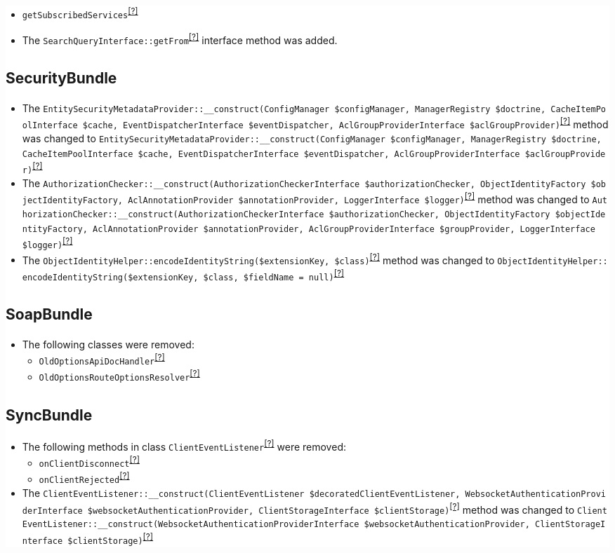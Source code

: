    - `getSubscribedServices`<sup>[[?]](https://github.com/oroinc/platform/tree/5.0.0-alpha.1/src/Oro/Bundle/SearchBundle/Controller/SearchController.php#L139 "Oro\Bundle\SearchBundle\Controller\SearchController::getSubscribedServices")</sup>
* The `SearchQueryInterface::getFrom`<sup>[[?]](https://github.com/oroinc/platform/tree/5.1.0-alpha.2/src/Oro/Bundle/SearchBundle/Query/SearchQueryInterface.php#L91 "Oro\Bundle\SearchBundle\Query\SearchQueryInterface::getFrom")</sup> interface method was added.

SecurityBundle
--------------
* The `EntitySecurityMetadataProvider::__construct(ConfigManager $configManager, ManagerRegistry $doctrine, CacheItemPoolInterface $cache, EventDispatcherInterface $eventDispatcher, AclGroupProviderInterface $aclGroupProvider)`<sup>[[?]](https://github.com/oroinc/platform/tree/5.0.0-alpha.1/src/Oro/Bundle/SecurityBundle/Metadata/EntitySecurityMetadataProvider.php#L42 "Oro\Bundle\SecurityBundle\Metadata\EntitySecurityMetadataProvider")</sup> method was changed to `EntitySecurityMetadataProvider::__construct(ConfigManager $configManager, ManagerRegistry $doctrine, CacheItemPoolInterface $cache, EventDispatcherInterface $eventDispatcher, AclGroupProviderInterface $aclGroupProvider)`<sup>[[?]](https://github.com/oroinc/platform/tree/5.1.0-alpha.2/src/Oro/Bundle/SecurityBundle/Metadata/EntitySecurityMetadataProvider.php#L42 "Oro\Bundle\SecurityBundle\Metadata\EntitySecurityMetadataProvider")</sup>
* The `AuthorizationChecker::__construct(AuthorizationCheckerInterface $authorizationChecker, ObjectIdentityFactory $objectIdentityFactory, AclAnnotationProvider $annotationProvider, LoggerInterface $logger)`<sup>[[?]](https://github.com/oroinc/platform/tree/5.0.0-alpha.1/src/Oro/Bundle/SecurityBundle/Authorization/AuthorizationChecker.php#L23 "Oro\Bundle\SecurityBundle\Authorization\AuthorizationChecker")</sup> method was changed to `AuthorizationChecker::__construct(AuthorizationCheckerInterface $authorizationChecker, ObjectIdentityFactory $objectIdentityFactory, AclAnnotationProvider $annotationProvider, AclGroupProviderInterface $groupProvider, LoggerInterface $logger)`<sup>[[?]](https://github.com/oroinc/platform/tree/5.1.0-alpha.2/src/Oro/Bundle/SecurityBundle/Authorization/AuthorizationChecker.php#L26 "Oro\Bundle\SecurityBundle\Authorization\AuthorizationChecker")</sup>
* The `ObjectIdentityHelper::encodeIdentityString($extensionKey, $class)`<sup>[[?]](https://github.com/oroinc/platform/tree/5.0.0-alpha.1/src/Oro/Bundle/SecurityBundle/Acl/Extension/ObjectIdentityHelper.php#L46 "Oro\Bundle\SecurityBundle\Acl\Extension\ObjectIdentityHelper")</sup> method was changed to `ObjectIdentityHelper::encodeIdentityString($extensionKey, $class, $fieldName = null)`<sup>[[?]](https://github.com/oroinc/platform/tree/5.1.0-alpha.2/src/Oro/Bundle/SecurityBundle/Acl/Extension/ObjectIdentityHelper.php#L44 "Oro\Bundle\SecurityBundle\Acl\Extension\ObjectIdentityHelper")</sup>

SoapBundle
----------
* The following classes were removed:
   - `OldOptionsApiDocHandler`<sup>[[?]](https://github.com/oroinc/platform/tree/5.0.0-alpha.1/src/Oro/Bundle/SoapBundle/Routing/OldOptionsApiDocHandler.php#L13 "Oro\Bundle\SoapBundle\Routing\OldOptionsApiDocHandler")</sup>
   - `OldOptionsRouteOptionsResolver`<sup>[[?]](https://github.com/oroinc/platform/tree/5.0.0-alpha.1/src/Oro/Bundle/SoapBundle/Routing/OldOptionsRouteOptionsResolver.php#L16 "Oro\Bundle\SoapBundle\Routing\OldOptionsRouteOptionsResolver")</sup>

SyncBundle
----------
* The following methods in class `ClientEventListener`<sup>[[?]](https://github.com/oroinc/platform/tree/5.0.0-alpha.1/src/Oro/Bundle/SyncBundle/EventListener/ClientEventListener.php#L86 "Oro\Bundle\SyncBundle\EventListener\ClientEventListener")</sup> were removed:
   - `onClientDisconnect`<sup>[[?]](https://github.com/oroinc/platform/tree/5.0.0-alpha.1/src/Oro/Bundle/SyncBundle/EventListener/ClientEventListener.php#L86 "Oro\Bundle\SyncBundle\EventListener\ClientEventListener::onClientDisconnect")</sup>
   - `onClientRejected`<sup>[[?]](https://github.com/oroinc/platform/tree/5.0.0-alpha.1/src/Oro/Bundle/SyncBundle/EventListener/ClientEventListener.php#L115 "Oro\Bundle\SyncBundle\EventListener\ClientEventListener::onClientRejected")</sup>
* The `ClientEventListener::__construct(ClientEventListener $decoratedClientEventListener, WebsocketAuthenticationProviderInterface $websocketAuthenticationProvider, ClientStorageInterface $clientStorage)`<sup>[[?]](https://github.com/oroinc/platform/tree/5.0.0-alpha.1/src/Oro/Bundle/SyncBundle/EventListener/ClientEventListener.php#L37 "Oro\Bundle\SyncBundle\EventListener\ClientEventListener")</sup> method was changed to `ClientEventListener::__construct(WebsocketAuthenticationProviderInterface $websocketAuthenticationProvider, ClientStorageInterface $clientStorage)`<sup>[[?]](https://github.com/oroinc/platform/tree/5.1.0-alpha.2/src/Oro/Bundle/SyncBundle/EventListener/ClientEventListener.php#L29 "Oro\Bundle\SyncBundle\EventListener\ClientEventListener")</sup>
